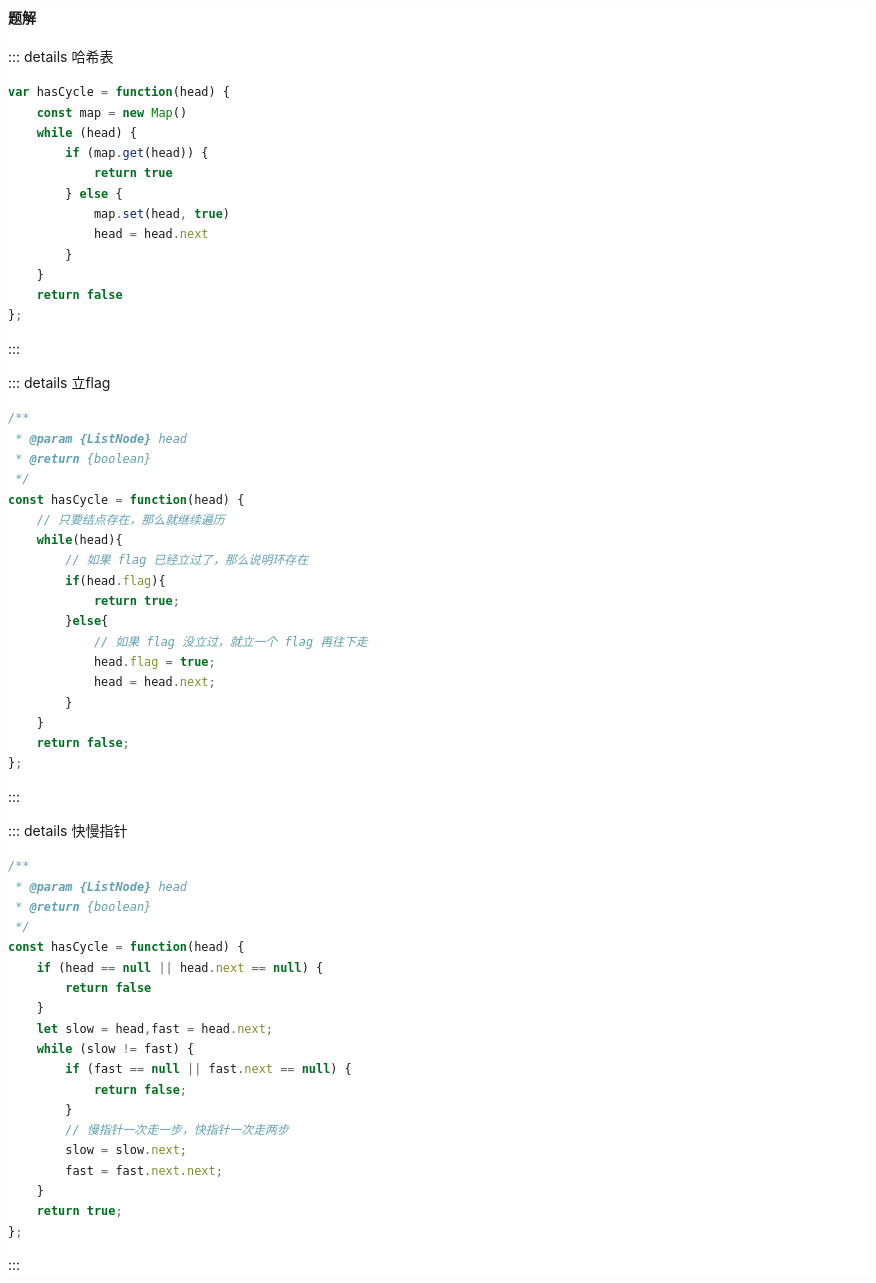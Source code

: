 #### 题解

::: details 哈希表
```js
var hasCycle = function(head) {
    const map = new Map()
    while (head) {
        if (map.get(head)) {
            return true
        } else {
            map.set(head, true)
            head = head.next
        }
    }
    return false
};
```
:::

::: details 立flag
```js
/**
 * @param {ListNode} head
 * @return {boolean}
 */
const hasCycle = function(head) {
    // 只要结点存在，那么就继续遍历
    while(head){
        // 如果 flag 已经立过了，那么说明环存在
        if(head.flag){
            return true;
        }else{
            // 如果 flag 没立过，就立一个 flag 再往下走
            head.flag = true;
            head = head.next;
        }
    }
    return false;
};
```
:::

::: details 快慢指针
```js
/**
 * @param {ListNode} head
 * @return {boolean}
 */
const hasCycle = function(head) {
    if (head == null || head.next == null) {
        return false
    }
    let slow = head,fast = head.next;
    while (slow != fast) {
        if (fast == null || fast.next == null) {
            return false;
        }
		// 慢指针一次走一步，快指针一次走两步
        slow = slow.next;
        fast = fast.next.next;
    }
    return true;
};
```
:::
